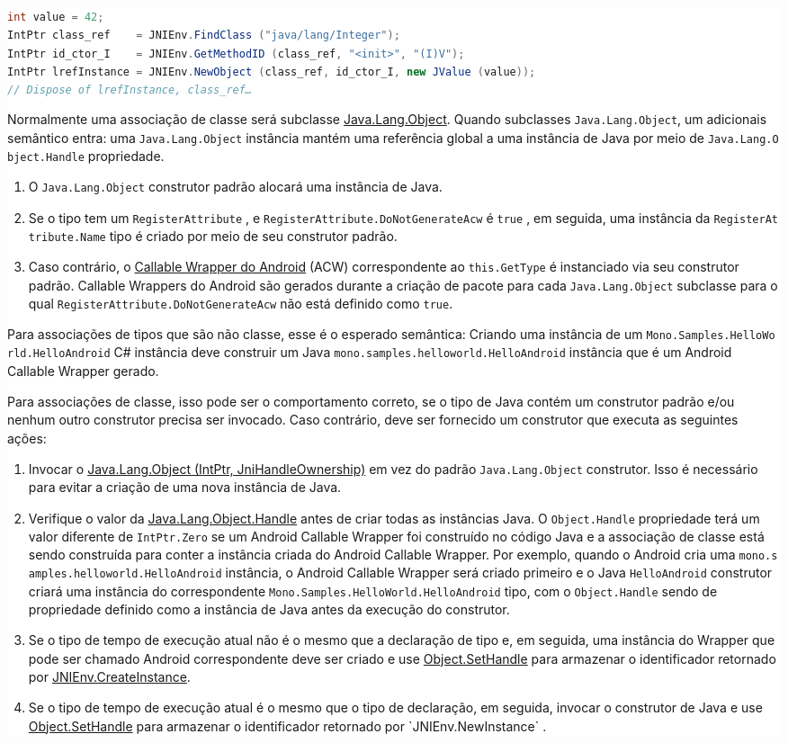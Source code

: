 
```csharp
int value = 42;
IntPtr class_ref    = JNIEnv.FindClass ("java/lang/Integer");
IntPtr id_ctor_I    = JNIEnv.GetMethodID (class_ref, "<init>", "(I)V");
IntPtr lrefInstance = JNIEnv.NewObject (class_ref, id_ctor_I, new JValue (value));
// Dispose of lrefInstance, class_ref…
```

Normalmente uma associação de classe será subclasse [Java.Lang.Object](https://developer.xamarin.com/api/type/Java.Lang.Object/).
Quando subclasses `Java.Lang.Object`, um adicionais semântico entra: uma `Java.Lang.Object` instância mantém uma referência global a uma instância de Java por meio de `Java.Lang.Object.Handle` propriedade.

1.  O `Java.Lang.Object` construtor padrão alocará uma instância de Java.

1.  Se o tipo tem um `RegisterAttribute` , e `RegisterAttribute.DoNotGenerateAcw` é `true` , em seguida, uma instância da `RegisterAttribute.Name` tipo é criado por meio de seu construtor padrão.

1.  Caso contrário, o [Callable Wrapper do Android](~/android/platform/java-integration/android-callable-wrappers.md) (ACW) correspondente ao `this.GetType` é instanciado via seu construtor padrão. Callable Wrappers do Android são gerados durante a criação de pacote para cada `Java.Lang.Object` subclasse para o qual `RegisterAttribute.DoNotGenerateAcw` não está definido como `true`.

Para associações de tipos que são não classe, esse é o esperado semântica: Criando uma instância de um `Mono.Samples.HelloWorld.HelloAndroid` C# instância deve construir um Java `mono.samples.helloworld.HelloAndroid` instância que é um Android Callable Wrapper gerado.

Para associações de classe, isso pode ser o comportamento correto, se o tipo de Java contém um construtor padrão e/ou nenhum outro construtor precisa ser invocado. Caso contrário, deve ser fornecido um construtor que executa as seguintes ações:

1.  Invocar o [Java.Lang.Object (IntPtr, JniHandleOwnership)](https://developer.xamarin.com/api/constructor/Java.Lang.Object.Object/p/System.IntPtr/Android.Runtime.JniHandleOwnership/) em vez do padrão `Java.Lang.Object` construtor. Isso é necessário para evitar a criação de uma nova instância de Java.

1.  Verifique o valor da [Java.Lang.Object.Handle](https://developer.xamarin.com/api/property/Java.Lang.Object.Handle/) antes de criar todas as instâncias Java. O `Object.Handle` propriedade terá um valor diferente de `IntPtr.Zero` se um Android Callable Wrapper foi construído no código Java e a associação de classe está sendo construída para conter a instância criada do Android Callable Wrapper. Por exemplo, quando o Android cria uma `mono.samples.helloworld.HelloAndroid` instância, o Android Callable Wrapper será criado primeiro e o Java `HelloAndroid` construtor criará uma instância do correspondente `Mono.Samples.HelloWorld.HelloAndroid` tipo, com o `Object.Handle` sendo de propriedade definido como a instância de Java antes da execução do construtor.

1.  Se o tipo de tempo de execução atual não é o mesmo que a declaração de tipo e, em seguida, uma instância do Wrapper que pode ser chamado Android correspondente deve ser criado e use [Object.SetHandle](https://developer.xamarin.com/api/member/Java.Lang.Object.SetHandle/(System.IntPtr%2cAndroid.Runtime.JniHandleOwnership)) para armazenar o identificador retornado por [ JNIEnv.CreateInstance](https://developer.xamarin.com/api/member/Android.Runtime.JNIEnv.CreateInstance/).

1.  Se o tipo de tempo de execução atual é o mesmo que o tipo de declaração, em seguida, invocar o construtor de Java e use [Object.SetHandle](https://developer.xamarin.com/api/member/Java.Lang.Object.SetHandle/(System.IntPtr%2cAndroid.Runtime.JniHandleOwnership)) para armazenar o identificador retornado por `JNIEnv.NewInstance` .

